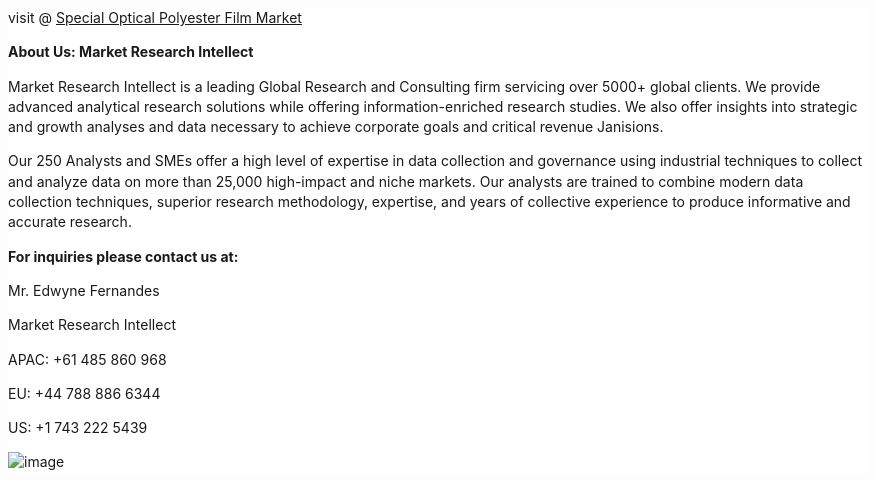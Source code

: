 visit&nbsp;@</strong>&nbsp;</span><span class="font-[700]"><a href="https://www.marketresearchintellect.com/product/global-special-optical-polyester-film-market/?utm_source=Linkedin&utm_medium=848" target="_blank" data-tracking-control-name="article-ssr-frontend-pulse_little-text-block" data-tracking-will-navigate="" data-test-link="">Special Optical Polyester Film Market</a></span></p><p><strong><span class="font-[700]">About Us: Market Research Intellect</span></strong></p><p><span class="">Market Research Intellect is a leading Global Research and Consulting firm servicing over 5000+ global clients. We provide advanced analytical research solutions while offering information-enriched research studies.&nbsp;</span>We also offer insights into strategic and growth analyses and data necessary to achieve corporate goals and critical revenue Janisions.</p><p><span class="">Our 250 Analysts and SMEs offer a high level of expertise in data collection and governance using industrial techniques to collect and analyze data on more than 25,000 high-impact and niche markets. Our analysts are trained to combine modern data collection techniques, superior research methodology, expertise, and years of collective experience to produce informative and accurate research.</span></p><p><strong>For inquiries please contact us at:</strong></p><p>Mr. Edwyne Fernandes</p><p>Market Research Intellect</p><p>APAC: +61 485 860 968</p><p>EU: +44 788 886 6344</p><p>US: +1 743 222 5439</p>
![image](https://github.com/user-attachments/assets/34bb7dbd-bcc0-4507-87c4-7e1a7a9d6fb3)
